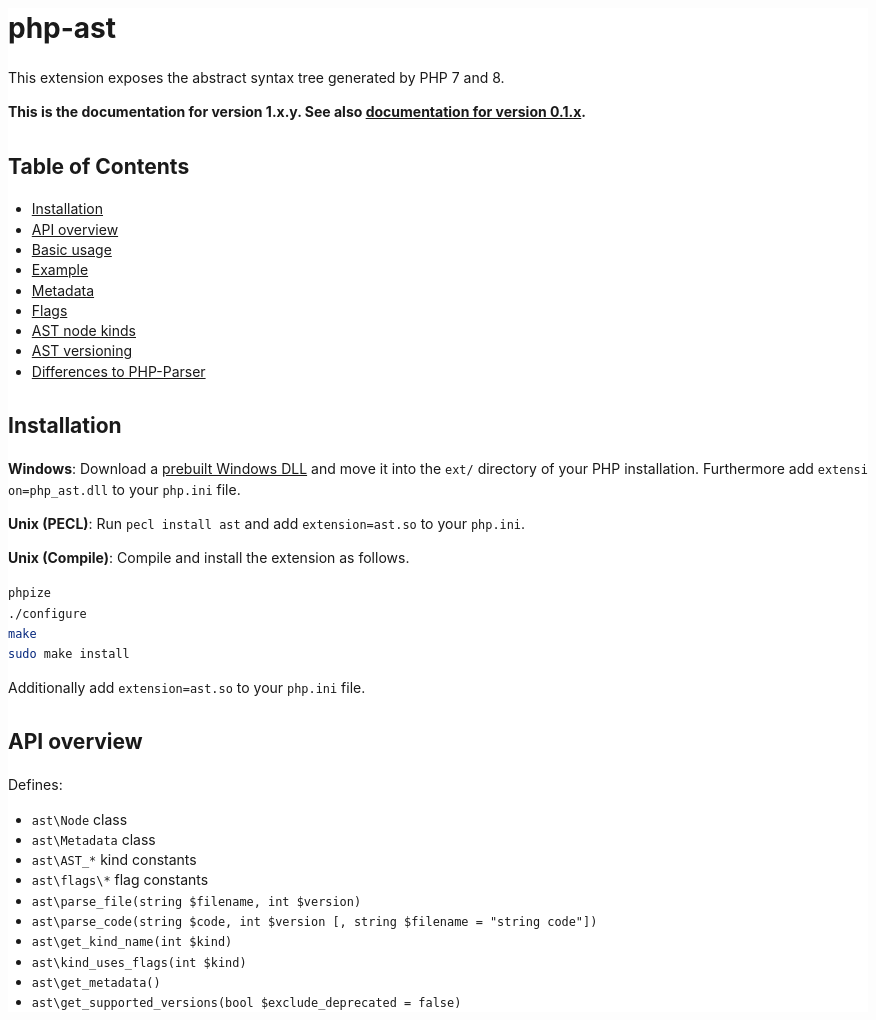 php-ast
=======

This extension exposes the abstract syntax tree generated by PHP 7 and 8.

**This is the documentation for version 1.x.y. See also [documentation for version 0.1.x][v0_1_x].**

Table of Contents
-----------------

 * [Installation](#installation)
 * [API overview](#api-overview)
 * [Basic usage](#basic-usage)
 * [Example](#example)
 * [Metadata](#metadata)
 * [Flags](#flags)
 * [AST node kinds](#ast-node-kinds)
 * [AST versioning](#ast-versioning)
 * [Differences to PHP-Parser](#differences-to-php-parser)

Installation
------------

**Windows**: Download a [prebuilt Windows DLL](http://windows.php.net/downloads/pecl/releases/ast/)
and move it into the `ext/` directory of your PHP installation. Furthermore add
`extension=php_ast.dll` to your `php.ini` file.

**Unix (PECL)**: Run `pecl install ast` and add `extension=ast.so` to your `php.ini`.

**Unix (Compile)**: Compile and install the extension as follows.

```sh
phpize
./configure
make
sudo make install
```

Additionally add `extension=ast.so` to your `php.ini` file.

API overview
------------

Defines:

 * `ast\Node` class
 * `ast\Metadata` class
 * `ast\AST_*` kind constants
 * `ast\flags\*` flag constants
 * `ast\parse_file(string $filename, int $version)`
 * `ast\parse_code(string $code, int $version [, string $filename = "string code"])`
 * `ast\get_kind_name(int $kind)`
 * `ast\kind_uses_flags(int $kind)`
 * `ast\get_metadata()`
 * `ast\get_supported_versions(bool $exclude_deprecated = false)`


  [parser]: http://lxr.php.net/xref/PHP_TRUNK/Zend/zend_language_parser.y
  [util]: https://github.com/nikic/php-ast/blob/master/util.php
  [test_dump]: https://github.com/nikic/php-ast/blob/master/tests/001.phpt
  [php-parser]: https://github.com/nikic/PHP-Parser
  [php-ast-reverter]: https://github.com/tpunt/php-ast-reverter
  [tolerant-php-parser]: https://github.com/Microsoft/tolerant-php-parser
  [tolerant-php-parser-to-php-ast]: https://github.com/tysonandre/tolerant-php-parser-to-php-ast
  [v0_1_x]: https://github.com/nikic/php-ast/tree/v0.1.x#php-ast
  [v0_1_x_versions]: https://github.com/nikic/php-ast/tree/v0.1.x#ast-versioning